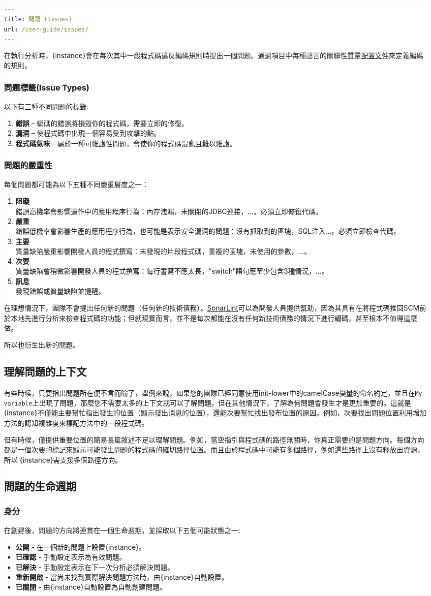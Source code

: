 ```yaml
---
title: 問題 (Issues)
url: /user-guide/issues/
---
```


在執行分析時，{instance}會在每次其中一段程式碼違反編碼規則時提出一個問題。通過項目中每種語言的關聯性[質量配置文件](/instance-administration/quality-profiles/)來定義編碼的規則。

### 問題標籤(Issue Types)

以下有三種不同問題的標籤:

1. **錯誤** – 編碼的錯誤將損毀你的程式碼，需要立即的修復。
1. **漏洞** – 使程式碼中出現一個容易受到攻擊的點。
1. **程式碼氣味** – 屬於一種可維護性問題，會使你的程式碼混亂且難以維護。

### 問題的嚴重性

每個問題都可能為以下五種不同嚴重層度之一：

1. **阻礙**  
錯誤高機率會影響運作中的應用程序行為：內存洩漏，未關閉的JDBC連接，...。必須立即修復代碼。
1. **嚴重**  
錯誤低機率會影響生產的應用程序行為，也可能是表示安全漏洞的問題：沒有抓取到的區塊，SQL注入...。必須立即檢查代碼。
1. **主要**  
質量缺陷嚴重影響開發人員的程式撰寫：未發現的片段程式碼，重複的區塊，未使用的參數，...。
1. **次要**  
質量缺陷會稍微影響開發人員的程式撰寫：每行書寫不應太長，“switch”語句應至少包含3種情況，...。
1. **訊息**  
發現錯誤或質量缺陷並提醒。

在理想情況下，團隊不會提出任何新的問題（任何新的技術債務）。[SonarLint](https://sonarlint.org)可以為開發人員提供幫助，因為其具有在將程式碼推回SCM前於本地先進行分析來檢查程式碼的功能；但就現實而言，並不是每次都能在沒有任何新技術債務的情況下進行編碼，甚至根本不值得這麼做。

所以也衍生出新的問題。

## 理解問題的上下文
有些時候，只要指出問題所在便不言而喻了，舉例來說，如果您的團隊已經同意使用init-lower中的camelCase變量的命名約定，並且在`My_variable`上出現了問題，那麼您不需要太多的上下文就可以了解問題。但在其他情況下，了解為何問題會發生才是更加重要的。這就是{instance}不僅能主要幫忙指出發生的位置（顯示發出消息的位置），還能次要幫忙找出發布位置的原因。例如，次要找出問題位置利用增加方法的認知複雜度來標記方法中的一段程式碼。

但有時候，僅提供重要位置的簡易長篇敘述不足以理解問題。例如，當空指引與程式碼的路徑無關時，你真正需要的是問題方向。每個方向都是一個次要的標記來顯示可能發生問題的程式碼的確切路徑位置。而且由於程式碼中可能有多個路徑，例如這些路徑上沒有釋放出資源，所以 {instance}需支援多個路徑方向。

## 問題的生命週期
### 身分
在創建後，問題的方向將連貫在一個生命週期，並採取以下五個可能狀態之一:

* **公開** - 在一個新的問題上設置{instance}。
* **已確認** - 手動設定表示為有效問題。
* **已解決** - 手動設定表示在下一次分析必須解決問題。
* **重新開啟** - 當尚未找到實際解決問題方法時，由{instance}自動設置。
* **已關閉** - 由{instance}自動設置為自動創建問題。
